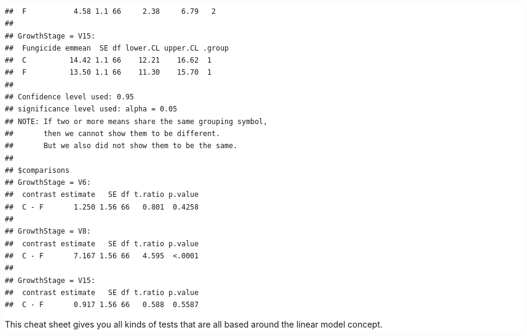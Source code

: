     ##  F           4.58 1.1 66     2.38     6.79   2   
    ## 
    ## GrowthStage = V15:
    ##  Fungicide emmean  SE df lower.CL upper.CL .group
    ##  C          14.42 1.1 66    12.21    16.62  1    
    ##  F          13.50 1.1 66    11.30    15.70  1    
    ## 
    ## Confidence level used: 0.95 
    ## significance level used: alpha = 0.05 
    ## NOTE: If two or more means share the same grouping symbol,
    ##       then we cannot show them to be different.
    ##       But we also did not show them to be the same. 
    ## 
    ## $comparisons
    ## GrowthStage = V6:
    ##  contrast estimate   SE df t.ratio p.value
    ##  C - F       1.250 1.56 66   0.801  0.4258
    ## 
    ## GrowthStage = V8:
    ##  contrast estimate   SE df t.ratio p.value
    ##  C - F       7.167 1.56 66   4.595  <.0001
    ## 
    ## GrowthStage = V15:
    ##  contrast estimate   SE df t.ratio p.value
    ##  C - F       0.917 1.56 66   0.588  0.5587

This cheat sheet gives you all kinds of tests that are all based around
the linear model concept.
